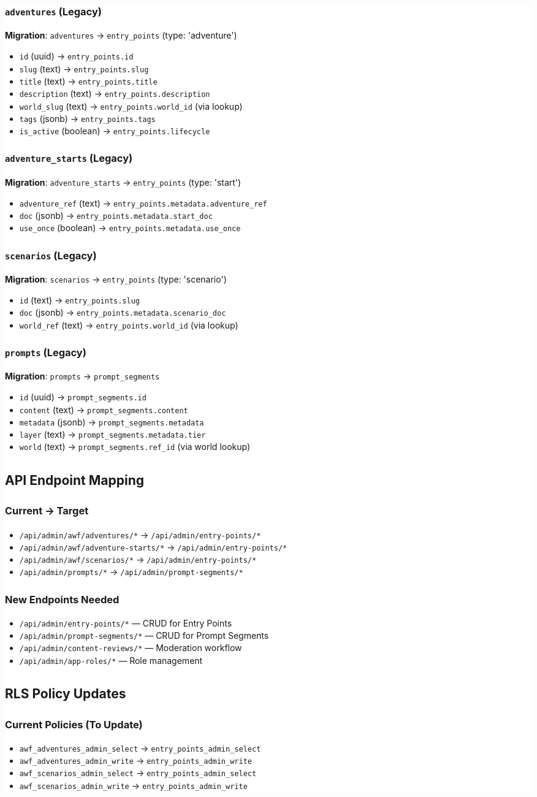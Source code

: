 ### `adventures` (Legacy)
**Migration**: `adventures` → `entry_points` (type: 'adventure')
- `id` (uuid) → `entry_points.id`
- `slug` (text) → `entry_points.slug`
- `title` (text) → `entry_points.title`
- `description` (text) → `entry_points.description`
- `world_slug` (text) → `entry_points.world_id` (via lookup)
- `tags` (jsonb) → `entry_points.tags`
- `is_active` (boolean) → `entry_points.lifecycle`

### `adventure_starts` (Legacy)
**Migration**: `adventure_starts` → `entry_points` (type: 'start')
- `adventure_ref` (text) → `entry_points.metadata.adventure_ref`
- `doc` (jsonb) → `entry_points.metadata.start_doc`
- `use_once` (boolean) → `entry_points.metadata.use_once`

### `scenarios` (Legacy)
**Migration**: `scenarios` → `entry_points` (type: 'scenario')
- `id` (text) → `entry_points.slug`
- `doc` (jsonb) → `entry_points.metadata.scenario_doc`
- `world_ref` (text) → `entry_points.world_id` (via lookup)

### `prompts` (Legacy)
**Migration**: `prompts` → `prompt_segments`
- `id` (uuid) → `prompt_segments.id`
- `content` (text) → `prompt_segments.content`
- `metadata` (jsonb) → `prompt_segments.metadata`
- `layer` (text) → `prompt_segments.metadata.tier`
- `world` (text) → `prompt_segments.ref_id` (via world lookup)

## API Endpoint Mapping

### Current → Target
- `/api/admin/awf/adventures/*` → `/api/admin/entry-points/*`
- `/api/admin/awf/adventure-starts/*` → `/api/admin/entry-points/*`
- `/api/admin/awf/scenarios/*` → `/api/admin/entry-points/*`
- `/api/admin/prompts/*` → `/api/admin/prompt-segments/*`

### New Endpoints Needed
- `/api/admin/entry-points/*` — CRUD for Entry Points
- `/api/admin/prompt-segments/*` — CRUD for Prompt Segments
- `/api/admin/content-reviews/*` — Moderation workflow
- `/api/admin/app-roles/*` — Role management

## RLS Policy Updates

### Current Policies (To Update)
- `awf_adventures_admin_select` → `entry_points_admin_select`
- `awf_adventures_admin_write` → `entry_points_admin_write`
- `awf_scenarios_admin_select` → `entry_points_admin_select`
- `awf_scenarios_admin_write` → `entry_points_admin_write`

